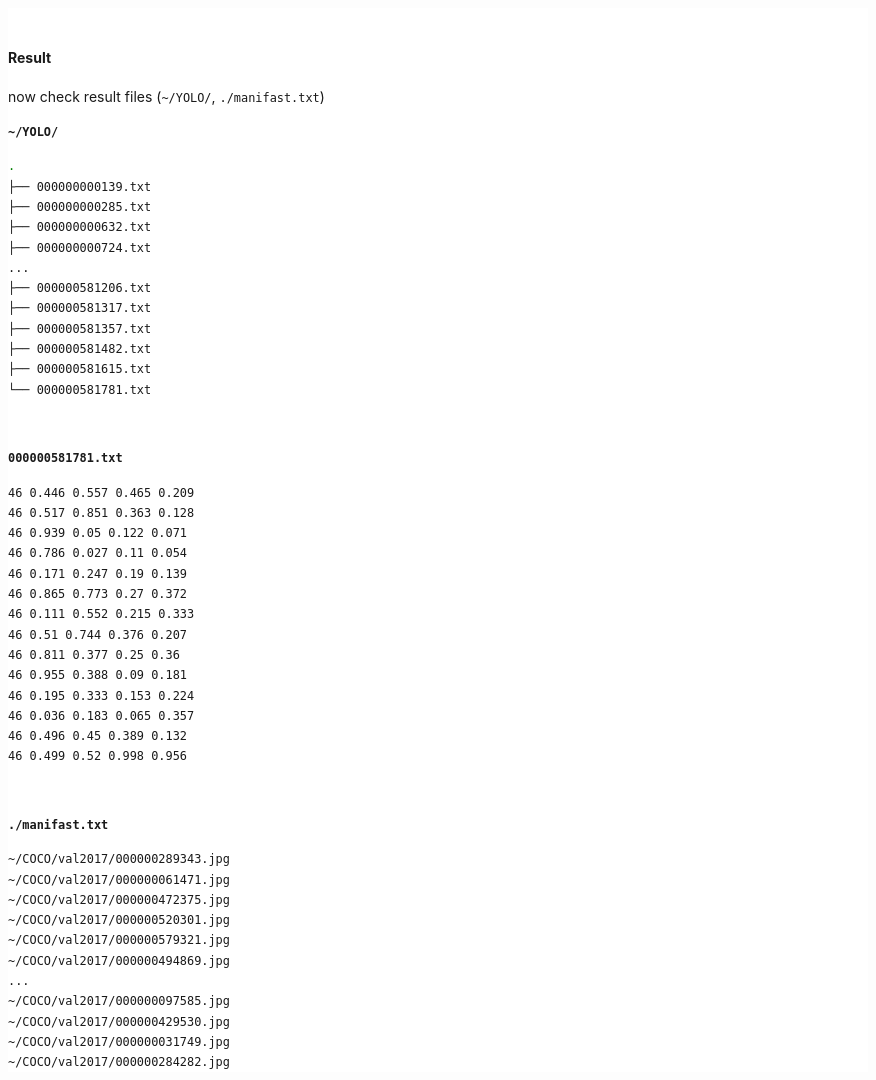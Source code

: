 ​        

#### Result

now check result files (`~/YOLO/`, `./manifast.txt`)

**`~/YOLO/`**

```bash
.
├── 000000000139.txt
├── 000000000285.txt
├── 000000000632.txt
├── 000000000724.txt
...
├── 000000581206.txt
├── 000000581317.txt
├── 000000581357.txt
├── 000000581482.txt
├── 000000581615.txt
└── 000000581781.txt
```

​    

**`000000581781.txt`**

```bash
46 0.446 0.557 0.465 0.209
46 0.517 0.851 0.363 0.128
46 0.939 0.05 0.122 0.071
46 0.786 0.027 0.11 0.054
46 0.171 0.247 0.19 0.139
46 0.865 0.773 0.27 0.372
46 0.111 0.552 0.215 0.333
46 0.51 0.744 0.376 0.207
46 0.811 0.377 0.25 0.36
46 0.955 0.388 0.09 0.181
46 0.195 0.333 0.153 0.224
46 0.036 0.183 0.065 0.357
46 0.496 0.45 0.389 0.132
46 0.499 0.52 0.998 0.956
```

​        

**`./manifast.txt`**

```bash
~/COCO/val2017/000000289343.jpg
~/COCO/val2017/000000061471.jpg
~/COCO/val2017/000000472375.jpg
~/COCO/val2017/000000520301.jpg
~/COCO/val2017/000000579321.jpg
~/COCO/val2017/000000494869.jpg
...
~/COCO/val2017/000000097585.jpg
~/COCO/val2017/000000429530.jpg
~/COCO/val2017/000000031749.jpg
~/COCO/val2017/000000284282.jpg
```
